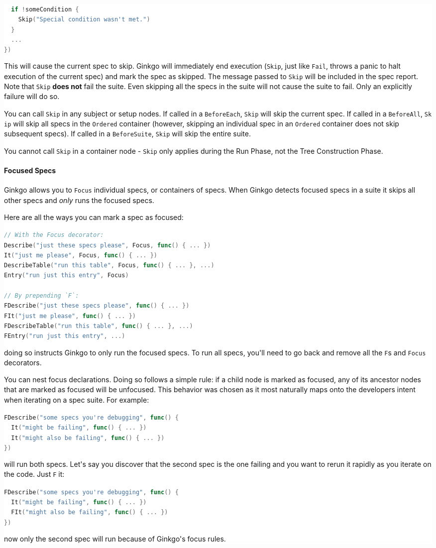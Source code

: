 ```go
  if !someCondition {
    Skip("Special condition wasn't met.")
  }
  ...
})
```

This will cause the current spec to skip.  Ginkgo will immediately end execution (`Skip`, just like `Fail`, throws a panic to halt execution of the current spec) and mark the spec as skipped.  The message passed to `Skip` will be included in the spec report.  Note that `Skip` **does not** fail the suite.  Even skipping all the specs in the suite will not cause the suite to fail.  Only an explicitly failure will do so.

You can call `Skip` in any subject or setup nodes.  If called in a `BeforeEach`, `Skip` will skip the current spec.  If called in a `BeforeAll`, `Skip` will skip all specs in the `Ordered` container (however, skipping an individual spec in an `Ordered` container does not skip subsequent specs).  If called in a `BeforeSuite`, `Skip` will skip the entire suite.

You cannot call `Skip` in a container node - `Skip` only applies during the Run Phase, not the Tree Construction Phase.

#### Focused Specs
Ginkgo allows you to `Focus` individual specs, or containers of specs.  When Ginkgo detects focused specs in a suite it skips all other specs and _only_ runs the focused specs.

Here are all the ways you can mark a spec as focused:

```go
// With the Focus decorator:
Describe("just these specs please", Focus, func() { ... })
It("just me please", Focus, func() { ... })
DescribeTable("run this table", Focus, func() { ... }, ...)
Entry("run just this entry", Focus)

// By prepending `F`:
FDescribe("just these specs please", func() { ... })
FIt("just me please", func() { ... })
FDescribeTable("run this table", func() { ... }, ...)
FEntry("run just this entry", ...)
```

doing so instructs Ginkgo to only run the focused specs.  To run all specs, you'll need to go back and remove all the `F`s and `Focus` decorators.

You can nest focus declarations.  Doing so follows a simple rule: if a child node is marked as focused, any of its ancestor nodes that are marked as focused will be unfocused.  This behavior was chosen as it most naturally maps onto the developers intent when iterating on a spec suite.  For example:

```go
FDescribe("some specs you're debugging", func() {
  It("might be failing", func() { ... })
  It("might also be failing", func() { ... })
})
```

will run both specs.  Let's say you discover that the second spec is the one failing and you want to rerun it rapidly as you iterate on the code.  Just `F` it:

```go
FDescribe("some specs you're debugging", func() {
  It("might be failing", func() { ... })
  FIt("might also be failing", func() { ... })
})
```

now only the second spec will run because of Ginkgo's focus rules.
